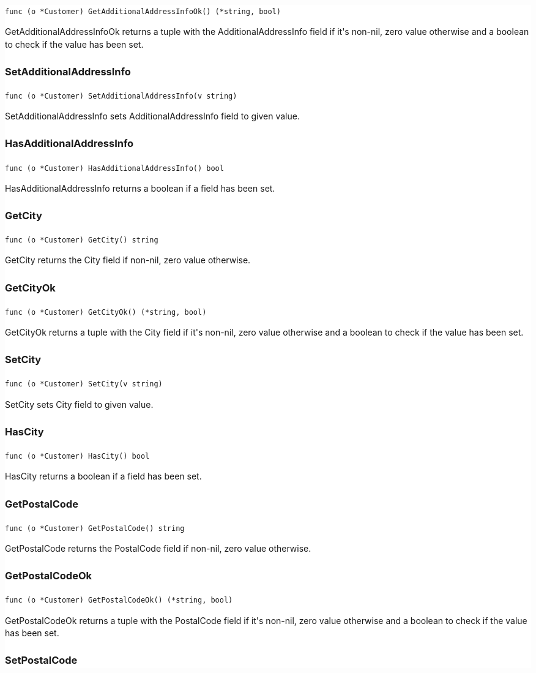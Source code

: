 `func (o *Customer) GetAdditionalAddressInfoOk() (*string, bool)`

GetAdditionalAddressInfoOk returns a tuple with the AdditionalAddressInfo field if it's non-nil, zero value otherwise
and a boolean to check if the value has been set.

### SetAdditionalAddressInfo

`func (o *Customer) SetAdditionalAddressInfo(v string)`

SetAdditionalAddressInfo sets AdditionalAddressInfo field to given value.

### HasAdditionalAddressInfo

`func (o *Customer) HasAdditionalAddressInfo() bool`

HasAdditionalAddressInfo returns a boolean if a field has been set.

### GetCity

`func (o *Customer) GetCity() string`

GetCity returns the City field if non-nil, zero value otherwise.

### GetCityOk

`func (o *Customer) GetCityOk() (*string, bool)`

GetCityOk returns a tuple with the City field if it's non-nil, zero value otherwise
and a boolean to check if the value has been set.

### SetCity

`func (o *Customer) SetCity(v string)`

SetCity sets City field to given value.

### HasCity

`func (o *Customer) HasCity() bool`

HasCity returns a boolean if a field has been set.

### GetPostalCode

`func (o *Customer) GetPostalCode() string`

GetPostalCode returns the PostalCode field if non-nil, zero value otherwise.

### GetPostalCodeOk

`func (o *Customer) GetPostalCodeOk() (*string, bool)`

GetPostalCodeOk returns a tuple with the PostalCode field if it's non-nil, zero value otherwise
and a boolean to check if the value has been set.

### SetPostalCode

